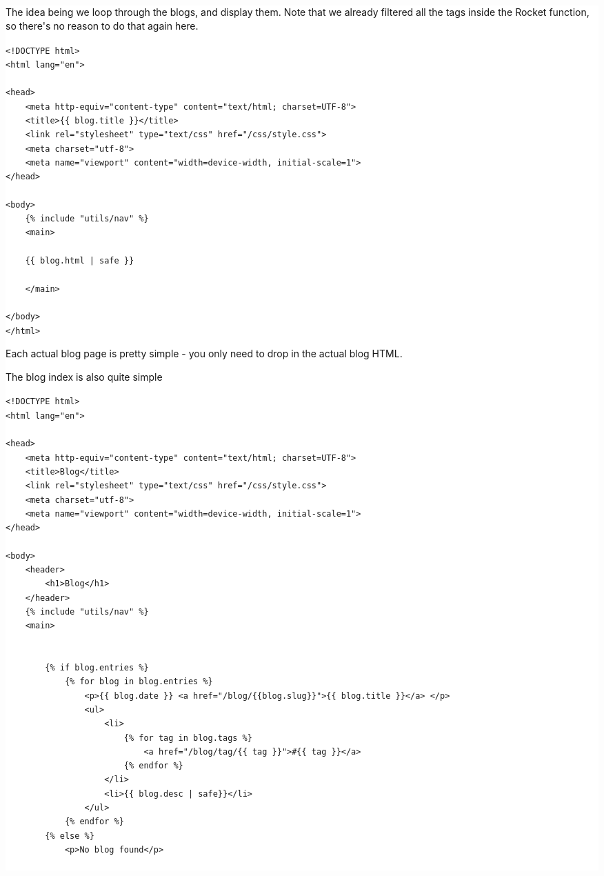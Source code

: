 The idea being we loop through the blogs, and display them. Note that we already filtered all the tags inside the Rocket function, so there's no reason to do that again here.
```
<!DOCTYPE html>
<html lang="en">

<head>
    <meta http-equiv="content-type" content="text/html; charset=UTF-8">
    <title>{{ blog.title }}</title>
    <link rel="stylesheet" type="text/css" href="/css/style.css">
    <meta charset="utf-8">
    <meta name="viewport" content="width=device-width, initial-scale=1">
</head>

<body>
    {% include "utils/nav" %}
    <main>

    {{ blog.html | safe }}

    </main>

</body>
</html>
```

Each actual blog page is pretty simple - you only need to drop in the actual blog HTML.

The blog index is also quite simple 

```
<!DOCTYPE html>
<html lang="en">

<head>
    <meta http-equiv="content-type" content="text/html; charset=UTF-8">
    <title>Blog</title>
    <link rel="stylesheet" type="text/css" href="/css/style.css">
    <meta charset="utf-8">
    <meta name="viewport" content="width=device-width, initial-scale=1">
</head>

<body>
    <header>
        <h1>Blog</h1>
    </header>
    {% include "utils/nav" %}
    <main>
        

        {% if blog.entries %}
            {% for blog in blog.entries %}
                <p>{{ blog.date }} <a href="/blog/{{blog.slug}}">{{ blog.title }}</a> </p>
                <ul>
                    <li>
                        {% for tag in blog.tags %}
                            <a href="/blog/tag/{{ tag }}">#{{ tag }}</a>
                        {% endfor %}
                    </li>
                    <li>{{ blog.desc | safe}}</li>
                </ul>
            {% endfor %}
        {% else %}
            <p>No blog found</p>
    
```